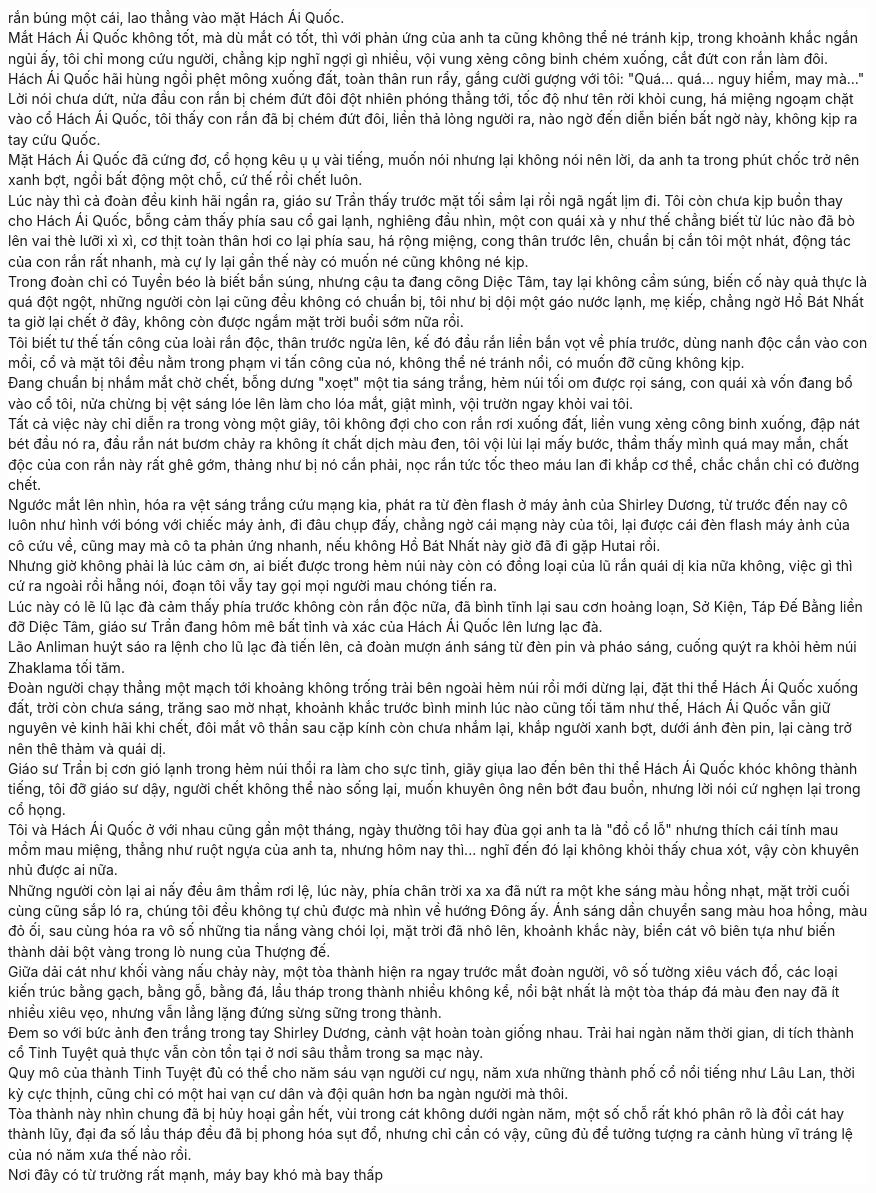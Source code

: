 rắn búng một cái, lao thẳng vào mặt Hách Ái Quốc.<br>Mắt Hách Ái Quốc không tốt, mà dù mắt có tốt, thì với phản ứng của anh ta cũng không thể né tránh kịp, trong khoảnh khắc ngắn ngủi ấy, tôi chỉ mong cứu người, chẳng kịp nghĩ ngợi gì nhiều, vội vung xẻng công binh chém xuống, cắt đứt con rắn làm đôi.<br>Hách Ái Quốc hãi hùng ngồi phệt mông xuống đất, toàn thân run rẩy, gắng cười gượng với tôi: "Quá... quá... nguy hiểm, may mà..."<br>Lời nói chưa dứt, nửa đầu con rắn bị chém đứt đôi đột nhiên phóng thẳng tới, tốc độ như tên rời khỏi cung, há miệng ngoạm chặt vào cổ Hách Ái Quốc, tôi thấy con rắn đã bị chém đứt đôi, liền thả lỏng người ra, nào ngờ đến diễn biến bất ngờ này, không kịp ra tay cứu Quốc.<br>Mặt Hách Ái Quốc đã cứng đơ, cổ họng kêu ụ ụ vài tiếng, muốn nói nhưng lại không nói nên lời, da anh ta trong phút chốc trở nên xanh bợt, ngồi bất động một chỗ, cứ thế rồi chết luôn.<br>Lúc này thì cả đoàn đều kinh hãi ngẩn ra, giáo sư Trần thấy trước mặt tối sầm lại rồi ngã ngất lịm đi. Tôi còn chưa kịp buồn thay cho Hách Ái Quốc, bỗng cảm thấy phía sau cổ gai lạnh, nghiêng đầu nhìn, một con quái xà y như thế chẳng biết từ lúc nào đã bò lên vai thè lưỡi xì xì, cơ thịt toàn thân hơi co lại phía sau, há rộng miệng, cong thân trước lên, chuẩn bị cắn tôi một nhát, động tác của con rắn rất nhanh, mà cự ly lại gần thế này có muốn né cũng không né kịp.<br>Trong đoàn chỉ có Tuyền béo là biết bắn súng, nhưng cậu ta đang cõng Diệc Tâm, tay lại không cầm súng, biến cố này quả thực là quá đột ngột, những người còn lại cũng đều không có chuẩn bị, tôi như bị dội một gáo nước lạnh, mẹ kiếp, chẳng ngờ Hồ Bát Nhất ta giờ lại chết ở đây, không còn được ngắm mặt trời buổi sớm nữa rồi.<br>Tôi biết tư thế tấn công của loài rắn độc, thân trước ngửa lên, kế đó đầu rắn liền bắn vọt về phía trước, dùng nanh độc cắn vào con mồi, cổ và mặt tôi đều nằm trong phạm vi tấn công của nó, không thể né tránh nổi, có muốn đỡ cũng không kịp.<br>Đang chuẩn bị nhắm mắt chờ chết, bỗng dưng "xoẹt" một tia sáng trắng, hẻm núi tối om được rọi sáng, con quái xà vốn đang bổ vào cổ tôi, nửa chừng bị vệt sáng lóe lên làm cho lóa mắt, giật mình, vội trườn ngay khỏi vai tôi.<br>Tất cả việc này chỉ diễn ra trong vòng một giây, tôi không đợi cho con rắn rơi xuống đất, liền vung xẻng công binh xuống, đập nát bét đầu nó ra, đầu rắn nát bươm chảy ra không ít chất dịch màu đen, tôi vội lùi lại mấy bước, thầm thấy mình quá may mắn, chất độc của con rắn này rất ghê gớm, thảng như bị nó cắn phải, nọc rắn tức tốc theo máu lan đi khắp cơ thể, chắc chắn chỉ có đường chết.<br>Ngước mắt lên nhìn, hóa ra vệt sáng trắng cứu mạng kia, phát ra từ đèn flash ở máy ảnh của Shirley Dương, từ trước đến nay cô luôn như hình với bóng với chiếc máy ảnh, đi đâu chụp đấy, chẳng ngờ cái mạng này của tôi, lại được cái đèn flash máy ảnh của cô cứu về, cũng may mà cô ta phản ứng nhanh, nếu không Hồ Bát Nhất này giờ đã đi gặp Hutai rồi.<br>Nhưng giờ không phải là lúc cảm ơn, ai biết được trong hẻm núi này còn có đồng loại của lũ rắn quái dị kia nữa không, việc gì thì cứ ra ngoài rồi hẵng nói, đoạn tôi vẫy tay gọi mọi người mau chóng tiến ra.<br>Lúc này có lẽ lũ lạc đà cảm thấy phía trước không còn rắn độc nữa, đã bình tĩnh lại sau cơn hoảng loạn, Sở Kiện, Táp Đế Bằng liền đỡ Diệc Tâm, giáo sư Trần đang hôm mê bất tỉnh và xác của Hách Ái Quốc lên lưng lạc đà.<br>Lão Anliman huýt sáo ra lệnh cho lũ lạc đà tiến lên, cả đoàn mượn ánh sáng từ đèn pin và pháo sáng, cuống quýt ra khỏi hẻm núi Zhaklama tối tăm.<br>Đoàn người chạy thẳng một mạch tới khoảng không trống trải bên ngoài hẻm núi rồi mới dừng lại, đặt thi thể Hách Ái Quốc xuống đất, trời còn chưa sáng, trăng sao mờ nhạt, khoảnh khắc trước bình minh lúc nào cũng tối tăm như thế, Hách Ái Quốc vẫn giữ nguyên vẻ kinh hãi khi chết, đôi mắt vô thần sau cặp kính còn chưa nhắm lại, khắp người xanh bợt, dưới ánh đèn pin, lại càng trở nên thê thảm và quái dị.<br>Giáo sư Trần bị cơn gió lạnh trong hẻm núi thổi ra làm cho sực tỉnh, giãy giụa lao đến bên thi thể Hách Ái Quốc khóc không thành tiếng, tôi đỡ giáo sư dậy, người chết không thể nào sống lại, muốn khuyên ông nên bớt đau buồn, nhưng lời nói cứ nghẹn lại trong cổ họng.<br>Tôi và Hách Ái Quốc ở với nhau cũng gần một tháng, ngày thường tôi hay đùa gọi anh ta là "đồ cổ lỗ" nhưng thích cái tính mau mồm mau miệng, thẳng như ruột ngựa của anh ta, nhưng hôm nay thì... nghĩ đến đó lại không khỏi thấy chua xót, vậy còn khuyên nhủ được ai nữa.<br>Những người còn lại ai nấy đều âm thầm rơi lệ, lúc này, phía chân trời xa xa đã nứt ra một khe sáng màu hồng nhạt, mặt trời cuối cùng cũng sắp ló ra, chúng tôi đều không tự chủ được mà nhìn về hướng Đông ấy. Ánh sáng dần chuyển sang màu hoa hồng, màu đỏ ối, sau cùng hóa ra vô số những tia nắng vàng chói lọi, mặt trời đã nhô lên, khoảnh khắc này, biển cát vô biên tựa như biến thành dải bột vàng trong lò nung của Thượng đế.<br>Giữa dải cát như khối vàng nấu chảy này, một tòa thành hiện ra ngay trước mắt đoàn người, vô số tường xiêu vách đổ, các loại kiến trúc bằng gạch, bằng gỗ, bằng đá, lầu tháp trong thành nhiều không kể, nổi bật nhất là một tòa tháp đá màu đen nay đã ít nhiều xiêu vẹo, nhưng vẫn lẳng lặng đứng sừng sững trong thành.<br>Đem so với bức ảnh đen trắng trong tay Shirley Dương, cảnh vật hoàn toàn giống nhau. Trải hai ngàn năm thời gian, di tích thành cổ Tinh Tuyệt quả thực vẫn còn tồn tại ở nơi sâu thẳm trong sa mạc này.<br>Quy mô của thành Tinh Tuyệt đủ có thể cho năm sáu vạn người cư ngụ, năm xưa những thành phố cổ nổi tiếng như Lâu Lan, thời kỳ cực thịnh, cũng chỉ có một hai vạn cư dân và đội quân hơn ba ngàn người mà thôi.<br>Tòa thành này nhìn chung đã bị hủy hoại gần hết, vùi trong cát không dưới ngàn năm, một số chỗ rất khó phân rõ là đồi cát hay thành lũy, đại đa số lầu tháp đều đã bị phong hóa sụt đổ, nhưng chỉ cần có vậy, cũng đủ để tưởng tượng ra cảnh hùng vĩ tráng lệ của nó năm xưa thế nào rồi.<br>Nơi đây có từ trường rất mạnh, máy bay khó mà bay thấp